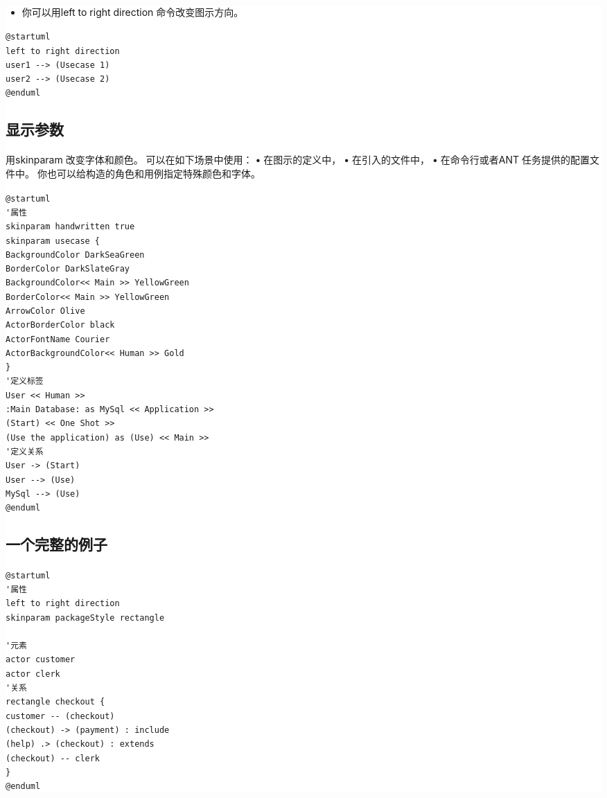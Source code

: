 - 你可以用left to right direction 命令改变图示方向。
```plantuml
@startuml
left to right direction
user1 --> (Usecase 1)
user2 --> (Usecase 2)
@enduml
```
## 显示参数
用skinparam 改变字体和颜色。
可以在如下场景中使用：
• 在图示的定义中，
• 在引入的文件中，
• 在命令行或者ANT 任务提供的配置文件中。
你也可以给构造的角色和用例指定特殊颜色和字体。
```plantuml
@startuml
'属性
skinparam handwritten true
skinparam usecase {
BackgroundColor DarkSeaGreen
BorderColor DarkSlateGray
BackgroundColor<< Main >> YellowGreen
BorderColor<< Main >> YellowGreen
ArrowColor Olive
ActorBorderColor black
ActorFontName Courier
ActorBackgroundColor<< Human >> Gold
}
'定义标签
User << Human >>
:Main Database: as MySql << Application >>
(Start) << One Shot >>
(Use the application) as (Use) << Main >>
'定义关系
User -> (Start)
User --> (Use)
MySql --> (Use)
@enduml
```
## 一个完整的例子
```plantuml
@startuml
'属性
left to right direction
skinparam packageStyle rectangle

'元素
actor customer
actor clerk
'关系
rectangle checkout {
customer -- (checkout)
(checkout) -> (payment) : include
(help) .> (checkout) : extends
(checkout) -- clerk
}
@enduml
```
